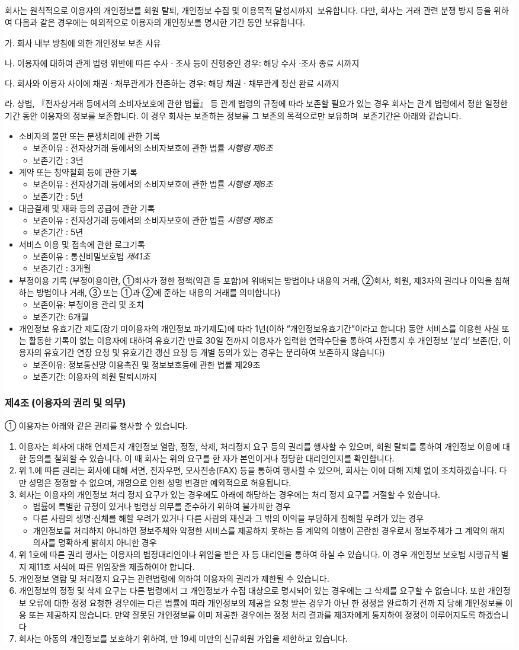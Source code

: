 회사는 원칙적으로 이용자의 개인정보를 회원 탈퇴, 개인정보 수집 및 이용목적 달성시까지  보유합니다. 다만, 회사는 거래 관련 분쟁 방지 등을 위하여 다음과 같은 경우에는 예외적으로 이용자의 개인정보를 명시한 기간 동안 보유합니다.

가. 회사 내부 방침에 의한 개인정보 보존 사유

나. 이용자에 대하여 관계 법령 위반에 따른 수사 · 조사 등이 진행중인 경우: 해당 수사 ·조사 종료 시까지

다. 회사와 이용자 사이에 채권 · 채무관계가 잔존하는 경우: 해당 채권 · 채무관계 정산 완료 시까지

라. 상법, 『전자상거래 등에서의 소비자보호에 관한 법률』 등 관계 법령의 규정에 따라 보존할 필요가 있는 경우 회사는 관계 법령에서 정한 일정한 기간 동안 이용자의 정보를 보존합니다. 이 경우 회사는 보존하는 정보를 그 보존의 목적으로만 보유하며  보존기간은 아래와 같습니다.

- 소비자의 불만 또는 분쟁처리에 관한 기록
    - 보존이유 : 전자상거래 등에서의 소비자보호에 관한 법률 *시행령 제6조*
    - 보존기간 : 3년
- 계약 또는 청약철회 등에 관한 기록
    - 보존이유 : 전자상거래 등에서의 소비자보호에 관한 법률 *시행령 제6조*
    - 보존기간 : 5년
- 대금결제 및 재화 등의 공급에 관한 기록
    - 보존이유 : 전자상거래 등에서의 소비자보호에 관한 법률 *시행령 제6조*
    - 보존기간 : 5년
- 서비스 이용 및 접속에 관한 로그기록
    - 보존이유 : 통신비밀보호법 *제41조*
    - 보존기간 : 3개월
- 부정이용 기록 (부정이용이란, ①회사가 정한 정책(약관 등 포함)에 위배되는 방법이나 내용의 거래, ②회사, 회원, 제3자의 권리나 이익을 침해하는 방법이나 거래, ③ 또는 ①과 ②에 준하는 내용의 거래를 의미합니다)
    - 보존이유: 부정이용 관리 및 조치
    - 보존기간: 6개월
- 개인정보 유효기간 제도(장기 미이용자의 개인정보 파기제도)에 따라 1년(이하 “개인정보유효기간”이라고 합니다) 동안 서비스를 이용한 사실 또는 활동한 기록이 없는 이용자에 대하여 유효기간 만료 30일 전까지 이용자가 입력한 연락수단을 통하여 사전통지 후 개인정보 ‘분리’ 보존(단, 이용자의 유효기간 연장 요청 및 유효기간 갱신 요청 등 개별 동의가 있는 경우는 분리하여 보존하지 않습니다)
    - 보존이유: 정보통신망 이용촉진 및 정보보호등에 관한 법률 제29조
    - 보존기간: 이용자의 회원 탈퇴시까지

### 제4조 (이용자의 권리 및 의무)

① 이용자는 아래와 같은 권리를 행사할 수 있습니다.

1. 이용자는 회사에 대해 언제든지 개인정보 열람, 정정, 삭제, 처리정지 요구 등의 권리를 행사할 수 있으며, 회원 탈퇴를 통하여 개인정보 이용에 대한 동의를 철회할 수 있습니다. 이 때 회사는 위의 요구를 한 자가 본인이거나 정당한 대리인인지를 확인합니다.
2. 위 1.에 따른 권리는 회사에 대해 서면, 전자우편, 모사전송(FAX) 등을 통하여 행사할 수 있으며, 회사는 이에 대해 지체 없이 조치하겠습니다. 다만 성명은 정정할 수 없으며, 개명으로 인한 성명 변경만 예외적으로 허용됩니다.
3. 회사는 이용자의 개인정보 처리 정지 요구가 있는 경우에도 아래에 해당하는 경우에는 처리 정지 요구를 거절할 수 있습니다.
    - 법률에 특별한 규정이 있거나 법령상 의무를 준수하기 위하여 불가피한 경우
    - 다른 사람의 생명·신체를 해할 우려가 있거나 다른 사람의 재산과 그 밖의 이익을 부당하게 침해할 우려가 있는 경우
    - 개인정보를 처리하지 아니하면 정보주체와 약정한 서비스를 제공하지 못하는 등 계약의 이행이 곤란한 경우로서 정보주체가 그 계약의 해지 의사를 명확하게 밝히지 아니한 경우
4. 위 1호에 따른 권리 행사는 이용자의 법정대리인이나 위임을 받은 자 등 대리인을 통하여 하실 수 있습니다. 이 경우 개인정보 보호법 시행규칙 별지 제11호 서식에 따른 위임장을 제출하여야 합니다.
5. 개인정보 열람 및 처리정지 요구는 관련법령에 의하여 이용자의 권리가 제한될 수 있습니다.
6. 개인정보의 정정 및 삭제 요구는 다른 법령에서 그 개인정보가 수집 대상으로 명시되어 있는 경우에는 그 삭제를 요구할 수 없습니다. 또한 개인정보 오류에 대한 정정 요청한 경우에는 다른 법률에 따라 개인정보의 제공을 요청 받는 경우가 아닌 한 정정을 완료하기 전까 지 당해 개인정보를 이용 또는 제공하지 않습니다. 만약 잘못된 개인정보를 이미 제공한 경우에는 정정 처리 결과를 제3자에게 통지하여 정정이 이루어지도록 하겠습니다
7. 회사는 아동의 개인정보를 보호하기 위하여, 만 19세 미만의 신규회원 가입을 제한하고 있습니다.

